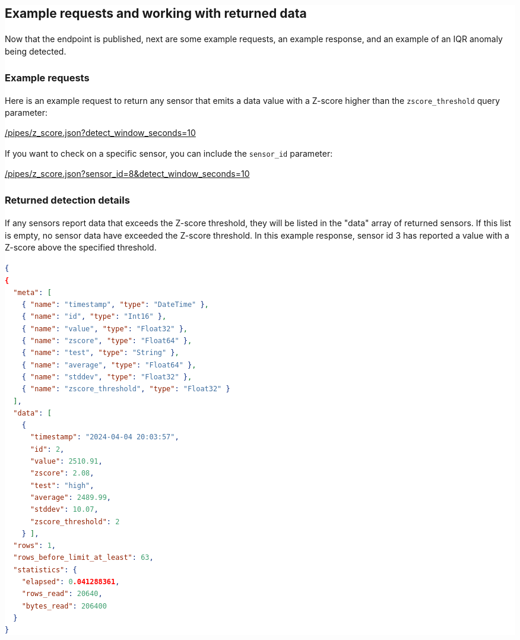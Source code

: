 
## Example requests and working with returned data

Now that the endpoint is published, next are some example requests, an example response, and an example of an IQR anomaly being detected. 

### Example requests
Here is an example request to return any sensor that emits a data value with a Z-score higher than the `zscore_threshold` query parameter:

[/pipes/z_score.json?detect_window_seconds=10]()

If you want to check on a specific sensor, you can include the `sensor_id` parameter:

[/pipes/z_score.json?sensor_id=8&detect_window_seconds=10]()

### Returned detection details
If any sensors report data that exceeds the Z-score threshold, they will be listed in the "data" array of returned sensors. If this list is empty, no sensor data have exceeded the Z-score threshold. In this example response, sensor id 3 has reported a value with a Z-score above the specified threshold. 

```json
{
{
  "meta": [
    { "name": "timestamp", "type": "DateTime" },
    { "name": "id", "type": "Int16" },
    { "name": "value", "type": "Float32" },
    { "name": "zscore", "type": "Float64" },
    { "name": "test", "type": "String" },
    { "name": "average", "type": "Float64" },
    { "name": "stddev", "type": "Float32" },
    { "name": "zscore_threshold", "type": "Float32" }
  ],
  "data": [
    {
      "timestamp": "2024-04-04 20:03:57",
      "id": 2,
      "value": 2510.91,
      "zscore": 2.08,
      "test": "high",
      "average": 2489.99,
      "stddev": 10.07,
      "zscore_threshold": 2
    } ],
  "rows": 1,
  "rows_before_limit_at_least": 63,
  "statistics": {
    "elapsed": 0.041288361,
    "rows_read": 20640,
    "bytes_read": 206400
  }
}
```
